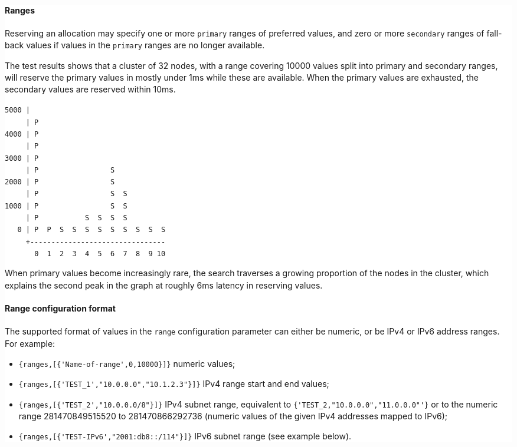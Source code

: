 
#### Ranges

Reserving an allocation may specify one or more `primary`
ranges of preferred values, and zero or more `secondary`
ranges of fall-back values if values in the `primary`
ranges are no longer available.

The test results shows that a cluster of 32 nodes, with a
range covering 10000 values split into primary and
secondary ranges, will reserve the primary values in mostly
under 1ms while these are available.  When the primary
values are exhausted, the secondary values are reserved
within 10ms.


    5000 |
         | P
    4000 | P
         | P
    3000 | P
         | P                 S
    2000 | P                 S
         | P                 S  S
    1000 | P                 S  S
         | P           S  S  S  S
       0 | P  P  S  S  S  S  S  S  S  S  S
         +--------------------------------
           0  1  2  3  4  5  6  7  8  9 10


When primary values become increasingly rare, the search
traverses a growing proportion of the nodes in the cluster,
which explains the second peak in the graph at roughly 6ms
latency in reserving values.

#### Range configuration format

The supported format of values in the `range` configuration
parameter can either be numeric, or be IPv4 or IPv6 address
ranges. For example:

 * `{ranges,[{'Name-of-range',0,10000}]}` numeric values;

 * `{ranges,[{'TEST_1',"10.0.0.0","10.1.2.3"}]}` IPv4 range
   start and end values;

 * `{ranges,[{'TEST_2',"10.0.0.0/8"}]}` IPv4 subnet range,
   equivalent to `{'TEST_2,"10.0.0.0","11.0.0.0"'}` or to
   the numeric range 281470849515520 to 281470866292736
   (numeric values of the given IPv4 addresses mapped to IPv6);

 * `{ranges,[{'TEST-IPv6',"2001:db8::/114"}]}` IPv6 subnet
  range (see example below).
